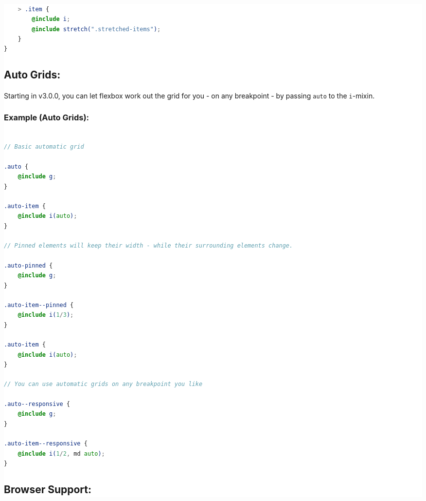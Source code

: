 ```scss
	> .item {
		@include i;
		@include stretch(".stretched-items");
	}
}

```

## Auto Grids:

Starting in v3.0.0, you can let flexbox work out the grid for you - on any breakpoint - by passing `auto` to the `i`-mixin.

### Example (Auto Grids):

```scss

// Basic automatic grid

.auto {
	@include g;
}

.auto-item {
	@include i(auto);
}

// Pinned elements will keep their width - while their surrounding elements change.

.auto-pinned {
	@include g;
}

.auto-item--pinned {
	@include i(1/3);
}

.auto-item {
	@include i(auto);
}

// You can use automatic grids on any breakpoint you like

.auto--responsive {
	@include g;
}

.auto-item--responsive {
	@include i(1/2, md auto);
}

```
## Browser Support:
